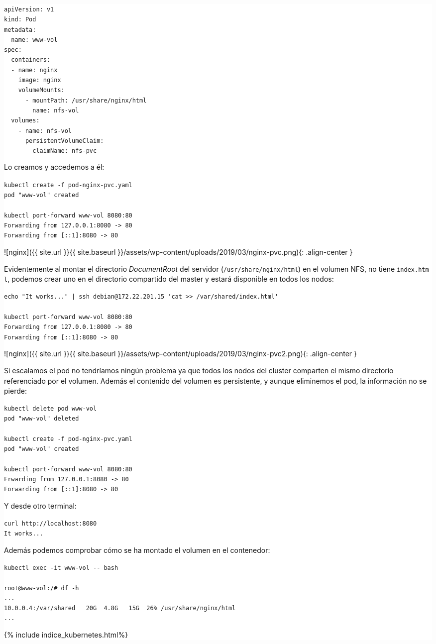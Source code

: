    apiVersion: v1
    kind: Pod
    metadata:
      name: www-vol
    spec:
      containers:
      - name: nginx
        image: nginx
        volumeMounts:
          - mountPath: /usr/share/nginx/html
            name: nfs-vol
      volumes:
        - name: nfs-vol
          persistentVolumeClaim:
            claimName: nfs-pvc


Lo creamos y accedemos a él:

    kubectl create -f pod-nginx-pvc.yaml
    pod "www-vol" created
    
    kubectl port-forward www-vol 8080:80
    Forwarding from 127.0.0.1:8080 -> 80
    Forwarding from [::1]:8080 -> 80

![nginx]({{ site.url }}{{ site.baseurl }}/assets/wp-content/uploads/2019/03/nginx-pvc.png){: .align-center }

Evidentemente al montar el directorio *DocumentRoot* del servidor (`/usr/share/nginx/html`) en el volumen NFS, no tiene `index.html`, podemos crear uno en el directorio compartido del master y estará disponible en todos los nodos:

    echo "It works..." | ssh debian@172.22.201.15 'cat >> /var/shared/index.html'
 
    kubectl port-forward www-vol 8080:80
    Forwarding from 127.0.0.1:8080 -> 80
    Forwarding from [::1]:8080 -> 80

![nginx]({{ site.url }}{{ site.baseurl }}/assets/wp-content/uploads/2019/03/nginx-pvc2.png){: .align-center }

Si escalamos el pod no tendríamos ningún problema ya que todos los nodos del cluster comparten el mismo directorio referenciado por el volumen. Además el contenido del volumen es persistente, y aunque eliminemos el pod, la información no se pierde:

    kubectl delete pod www-vol
    pod "www-vol" deleted

    kubectl create -f pod-nginx-pvc.yaml
    pod "www-vol" created
    
    kubectl port-forward www-vol 8080:80
    Frwarding from 127.0.0.1:8080 -> 80
    Forwarding from [::1]:8080 -> 80

Y desde otro terminal:

    curl http://localhost:8080
    It works...

Además podemos comprobar cómo se ha montado el volumen en el contenedor:

    kubectl exec -it www-vol -- bash

    root@www-vol:/# df -h
    ...
    10.0.0.4:/var/shared   20G  4.8G   15G  26% /usr/share/nginx/html
    ...

{% include indice_kubernetes.html%}
